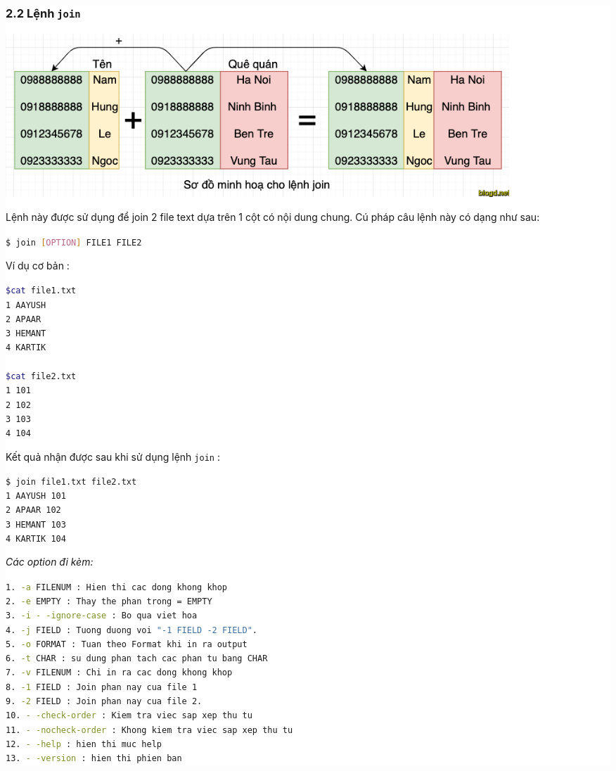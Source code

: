 ### 2.2 Lệnh `join`

![PROCESSING%20TEXT%20258d7135f33d4cf38e56a51b1c6071b1/Untitled%201.png](PROCESSING%20TEXT%20258d7135f33d4cf38e56a51b1c6071b1/Untitled%201.png)

Lệnh này được sử dụng để join 2 file text dựa trên 1 cột có nội dung chung. Cú pháp câu lệnh này có dạng như sau:

```bash
$ join [OPTION] FILE1 FILE2
```

Ví dụ cơ bản :

```bash
$cat file1.txt
1 AAYUSH
2 APAAR
3 HEMANT
4 KARTIK

$cat file2.txt
1 101
2 102
3 103
4 104
```

Kết quả nhận được sau khi sử dụng lệnh `join` :

```bash
$ join file1.txt file2.txt
1 AAYUSH 101
2 APAAR 102
3 HEMANT 103
4 KARTIK 104
```

*Các option đi kèm:*

```bash
1. -a FILENUM : Hien thi cac dong khong khop
2. -e EMPTY : Thay the phan trong = EMPTY
3. -i - -ignore-case : Bo qua viet hoa
4. -j FIELD : Tuong duong voi "-1 FIELD -2 FIELD".
5. -o FORMAT : Tuan theo Format khi in ra output
6. -t CHAR : su dung phan tach cac phan tu bang CHAR
7. -v FILENUM : Chi in ra cac dong khong khop
8. -1 FIELD : Join phan nay cua file 1
9. -2 FIELD : Join phan nay cua file 2.
10. - -check-order : Kiem tra viec sap xep thu tu
11. - -nocheck-order : Khong kiem tra viec sap xep thu tu
12. - -help : hien thi muc help
13. - -version : hien thi phien ban
```
